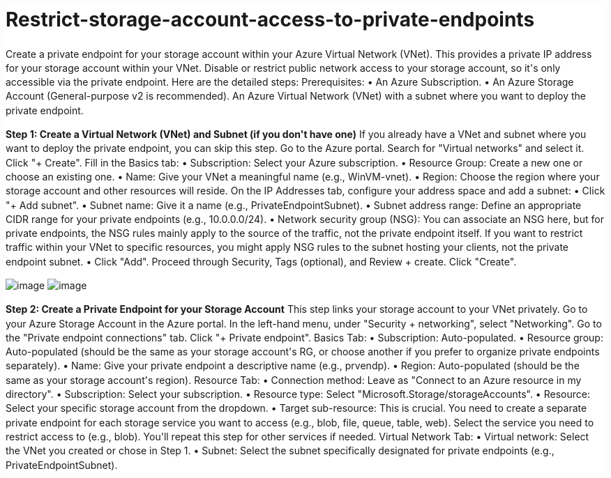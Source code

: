 # Restrict-storage-account-access-to-private-endpoints
Create a private endpoint for your storage account within your Azure Virtual Network (VNet). This provides a private IP address for your storage account within your VNet.
Disable or restrict public network access to your storage account, so it's only accessible via the private endpoint.
Here are the detailed steps:
Prerequisites:
• An Azure Subscription.
• An Azure Storage Account (General-purpose v2 is recommended).
An Azure Virtual Network (VNet) with a subnet where you want to deploy the private endpoint.

**Step 1: Create a Virtual Network (VNet) and Subnet (if you don't have one)**
If you already have a VNet and subnet where you want to deploy the private endpoint, you can skip this step.
Go to the Azure portal.
Search for "Virtual networks" and select it.
Click "+ Create".
Fill in the Basics tab:
• Subscription: Select your Azure subscription.
• Resource Group: Create a new one or choose an existing one.
• Name: Give your VNet a meaningful name (e.g., WinVM-vnet).
• Region: Choose the region where your storage account and other resources will reside.
On the IP Addresses tab, configure your address space and add a subnet:
• Click "+ Add subnet".
• Subnet name: Give it a name (e.g., PrivateEndpointSubnet).
• Subnet address range: Define an appropriate CIDR range for your private endpoints (e.g., 10.0.0.0/24).
• Network security group (NSG): You can associate an NSG here, but for private endpoints, the NSG rules mainly apply to the source of the traffic, not the private endpoint itself. If you want to restrict traffic within your VNet to specific resources, you might apply NSG rules to the subnet hosting your clients, not the private endpoint subnet.
• Click "Add".
Proceed through Security, Tags (optional), and Review + create.
Click "Create".

<img width="1209" height="302" alt="image" src="https://github.com/user-attachments/assets/ee41a613-e2d6-4235-a5ba-f07f3fabe381" />

<img width="1282" height="558" alt="image" src="https://github.com/user-attachments/assets/ef87f664-7696-467b-9eeb-1dd0778b299b" />

**Step 2: Create a Private Endpoint for your Storage Account**
This step links your storage account to your VNet privately.
Go to your Azure Storage Account in the Azure portal.
In the left-hand menu, under "Security + networking", select "Networking".
Go to the "Private endpoint connections" tab.
Click "+ Private endpoint".
Basics Tab:
• Subscription: Auto-populated.
• Resource group: Auto-populated (should be the same as your storage account's RG, or choose another if you prefer to organize private endpoints separately).
• Name: Give your private endpoint a descriptive name (e.g., prvendp).
• Region: Auto-populated (should be the same as your storage account's region).
Resource Tab:
• Connection method: Leave as "Connect to an Azure resource in my directory".
• Subscription: Select your subscription.
• Resource type: Select "Microsoft.Storage/storageAccounts".
• Resource: Select your specific storage account from the dropdown.
• Target sub-resource: This is crucial. You need to create a separate private endpoint for each storage service you want to access (e.g., blob, file, queue, table, web). Select the service you need to restrict access to (e.g., blob). You'll repeat this step for other services if needed.
Virtual Network Tab:
• Virtual network: Select the VNet you created or chose in Step 1.
• Subnet: Select the subnet specifically designated for private endpoints (e.g., PrivateEndpointSubnet).